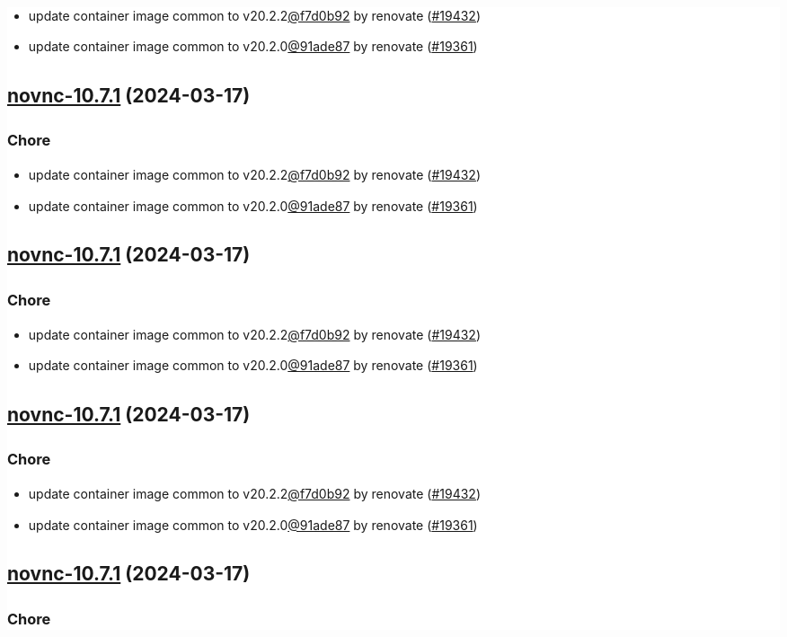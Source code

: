 

- update container image common to v20.2.2[@f7d0b92](https://github.com/f7d0b92) by renovate ([#19432](https://github.com/truecharts/charts/issues/19432))

- update container image common to v20.2.0[@91ade87](https://github.com/91ade87) by renovate ([#19361](https://github.com/truecharts/charts/issues/19361))


## [novnc-10.7.1](https://github.com/truecharts/charts/compare/novnc-10.6.0...novnc-10.7.1) (2024-03-17)

### Chore



- update container image common to v20.2.2[@f7d0b92](https://github.com/f7d0b92) by renovate ([#19432](https://github.com/truecharts/charts/issues/19432))

- update container image common to v20.2.0[@91ade87](https://github.com/91ade87) by renovate ([#19361](https://github.com/truecharts/charts/issues/19361))


## [novnc-10.7.1](https://github.com/truecharts/charts/compare/novnc-10.6.0...novnc-10.7.1) (2024-03-17)

### Chore



- update container image common to v20.2.2[@f7d0b92](https://github.com/f7d0b92) by renovate ([#19432](https://github.com/truecharts/charts/issues/19432))

- update container image common to v20.2.0[@91ade87](https://github.com/91ade87) by renovate ([#19361](https://github.com/truecharts/charts/issues/19361))


## [novnc-10.7.1](https://github.com/truecharts/charts/compare/novnc-10.6.0...novnc-10.7.1) (2024-03-17)

### Chore



- update container image common to v20.2.2[@f7d0b92](https://github.com/f7d0b92) by renovate ([#19432](https://github.com/truecharts/charts/issues/19432))

- update container image common to v20.2.0[@91ade87](https://github.com/91ade87) by renovate ([#19361](https://github.com/truecharts/charts/issues/19361))


## [novnc-10.7.1](https://github.com/truecharts/charts/compare/novnc-10.6.0...novnc-10.7.1) (2024-03-17)

### Chore
